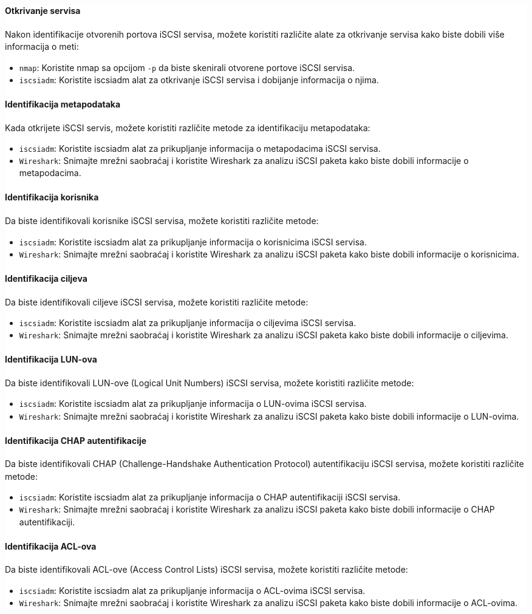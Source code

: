 #### Otkrivanje servisa

Nakon identifikacije otvorenih portova iSCSI servisa, možete koristiti različite alate za otkrivanje servisa kako biste dobili više informacija o meti:

* `nmap`: Koristite nmap sa opcijom `-p` da biste skenirali otvorene portove iSCSI servisa.
* `iscsiadm`: Koristite iscsiadm alat za otkrivanje iSCSI servisa i dobijanje informacija o njima.

#### Identifikacija metapodataka

Kada otkrijete iSCSI servis, možete koristiti različite metode za identifikaciju metapodataka:

* `iscsiadm`: Koristite iscsiadm alat za prikupljanje informacija o metapodacima iSCSI servisa.
* `Wireshark`: Snimajte mrežni saobraćaj i koristite Wireshark za analizu iSCSI paketa kako biste dobili informacije o metapodacima.

#### Identifikacija korisnika

Da biste identifikovali korisnike iSCSI servisa, možete koristiti različite metode:

* `iscsiadm`: Koristite iscsiadm alat za prikupljanje informacija o korisnicima iSCSI servisa.
* `Wireshark`: Snimajte mrežni saobraćaj i koristite Wireshark za analizu iSCSI paketa kako biste dobili informacije o korisnicima.

#### Identifikacija ciljeva

Da biste identifikovali ciljeve iSCSI servisa, možete koristiti različite metode:

* `iscsiadm`: Koristite iscsiadm alat za prikupljanje informacija o ciljevima iSCSI servisa.
* `Wireshark`: Snimajte mrežni saobraćaj i koristite Wireshark za analizu iSCSI paketa kako biste dobili informacije o ciljevima.

#### Identifikacija LUN-ova

Da biste identifikovali LUN-ove (Logical Unit Numbers) iSCSI servisa, možete koristiti različite metode:

* `iscsiadm`: Koristite iscsiadm alat za prikupljanje informacija o LUN-ovima iSCSI servisa.
* `Wireshark`: Snimajte mrežni saobraćaj i koristite Wireshark za analizu iSCSI paketa kako biste dobili informacije o LUN-ovima.

#### Identifikacija CHAP autentifikacije

Da biste identifikovali CHAP (Challenge-Handshake Authentication Protocol) autentifikaciju iSCSI servisa, možete koristiti različite metode:

* `iscsiadm`: Koristite iscsiadm alat za prikupljanje informacija o CHAP autentifikaciji iSCSI servisa.
* `Wireshark`: Snimajte mrežni saobraćaj i koristite Wireshark za analizu iSCSI paketa kako biste dobili informacije o CHAP autentifikaciji.

#### Identifikacija ACL-ova

Da biste identifikovali ACL-ove (Access Control Lists) iSCSI servisa, možete koristiti različite metode:

* `iscsiadm`: Koristite iscsiadm alat za prikupljanje informacija o ACL-ovima iSCSI servisa.
* `Wireshark`: Snimajte mrežni saobraćaj i koristite Wireshark za analizu iSCSI paketa kako biste dobili informacije o ACL-ovima.
